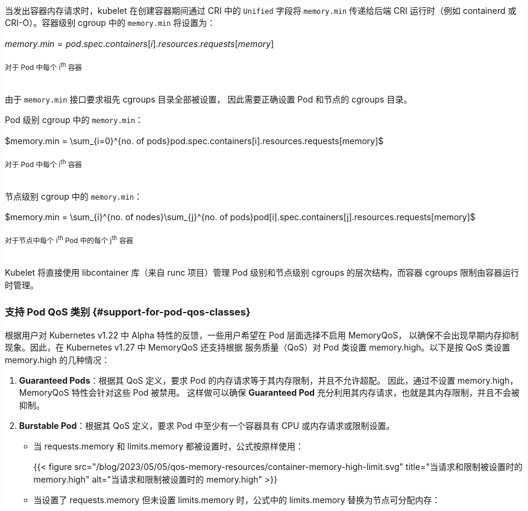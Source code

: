 
当发出容器内存请求时，kubelet 在创建容器期间通过 CRI 中的 `Unified` 字段将 `memory.min`
传递给后端 CRI 运行时（例如 containerd 或 CRI-O）。容器级别 cgroup 中的 `memory.min` 将设置为：

$memory.min =  pod.spec.containers[i].resources.requests[memory]$

<sub>对于 Pod 中每个 i<sup>th</sup> 容器</sub>
<br>
<br>

由于 `memory.min` 接口要求祖先 cgroups 目录全部被设置，
因此需要正确设置 Pod 和节点的 cgroups 目录。


Pod 级别 cgroup 中的 `memory.min`：

$memory.min = \sum_{i=0}^{no. of pods}pod.spec.containers[i].resources.requests[memory]$

<sub>对于 Pod 中每个 i<sup>th</sup> 容器</sub>
<br>
<br>

节点级别 cgroup 中的 `memory.min`：

$memory.min = \sum_{i}^{no. of nodes}\sum_{j}^{no. of pods}pod[i].spec.containers[j].resources.requests[memory]$

<sub>对于节点中每个 i<sup>th</sup> Pod 中的每个 j<sup>th</sup> 容器</sub>
<br>
<br>

Kubelet 将直接使用 libcontainer 库（来自 runc 项目）管理 Pod 级别和节点级别
cgroups 的层次结构，而容器 cgroups 限制由容器运行时管理。


### 支持 Pod QoS 类别 {#support-for-pod-qos-classes}


根据用户对 Kubernetes v1.22 中 Alpha 特性的反馈，一些用户希望在 Pod 层面选择不启用 MemoryQoS，
以确保不会出现早期内存抑制现象。因此，在 Kubernetes v1.27 中 MemoryQoS 还支持根据
服务质量（QoS）对 Pod 类设置 memory.high。以下是按 QoS 类设置 memory.high 的几种情况：


1. **Guaranteed Pods**：根据其 QoS 定义，要求 Pod 的内存请求等于其内存限制，并且不允许超配。
   因此，通过不设置 memory.high，MemoryQoS 特性会针对这些 Pod 被禁用。
   这样做可以确保 **Guaranteed Pod** 充分利用其内存请求，也就是其内存限制，并且不会被抑制。


2. **Burstable Pod**：根据其 QoS 定义，要求 Pod 中至少有一个容器具有 CPU 或内存请求或限制设置。

   
   * 当 requests.memory 和 limits.memory 都被设置时，公式按原样使用：

     <!--
     {{< figure src="/blog/2023/05/05/qos-memory-resources/container-memory-high-limit.svg" title="memory.high when requests and limits are set" alt="memory.high when requests and limits are set" >}}
     -->
     {{< figure src="/blog/2023/05/05/qos-memory-resources/container-memory-high-limit.svg" title="当请求和限制被设置时的 memory.high" alt="当请求和限制被设置时的 memory.high" >}}

   
   * 当设置了 requests.memory 但未设置 limits.memory 时，公式中的 limits.memory 替换为节点可分配内存：
